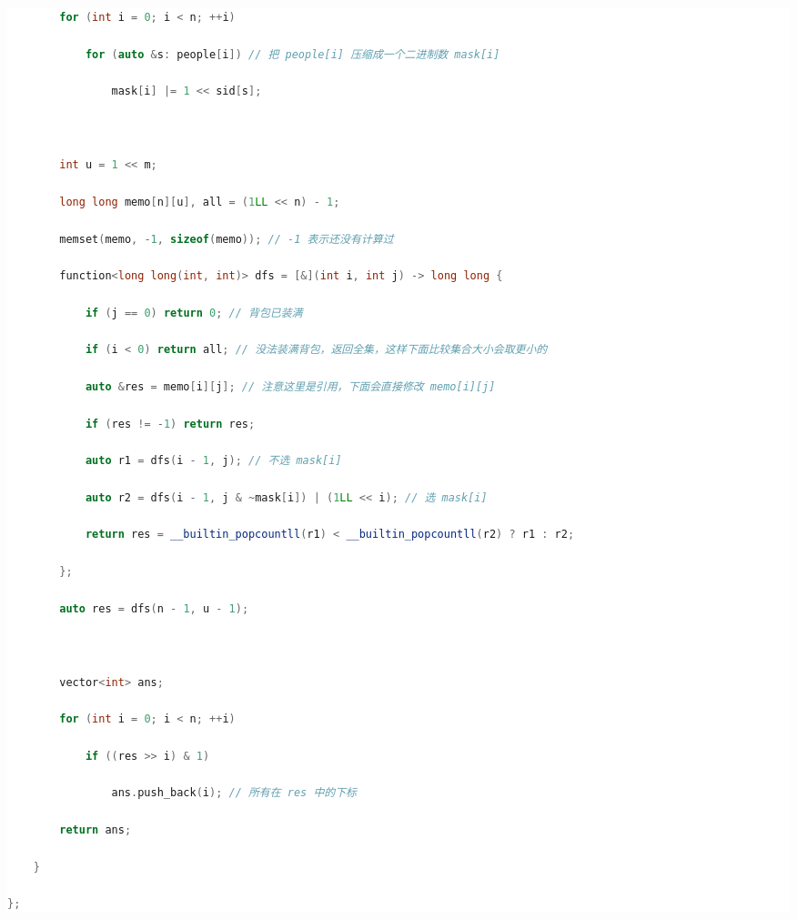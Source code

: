 ```cpp [sol1-C++]
        for (int i = 0; i < n; ++i)

            for (auto &s: people[i]) // 把 people[i] 压缩成一个二进制数 mask[i]

                mask[i] |= 1 << sid[s];



        int u = 1 << m;

        long long memo[n][u], all = (1LL << n) - 1;

        memset(memo, -1, sizeof(memo)); // -1 表示还没有计算过

        function<long long(int, int)> dfs = [&](int i, int j) -> long long {

            if (j == 0) return 0; // 背包已装满

            if (i < 0) return all; // 没法装满背包，返回全集，这样下面比较集合大小会取更小的

            auto &res = memo[i][j]; // 注意这里是引用，下面会直接修改 memo[i][j]

            if (res != -1) return res;

            auto r1 = dfs(i - 1, j); // 不选 mask[i]

            auto r2 = dfs(i - 1, j & ~mask[i]) | (1LL << i); // 选 mask[i]

            return res = __builtin_popcountll(r1) < __builtin_popcountll(r2) ? r1 : r2;

        };

        auto res = dfs(n - 1, u - 1);



        vector<int> ans;

        for (int i = 0; i < n; ++i)

            if ((res >> i) & 1)

                ans.push_back(i); // 所有在 res 中的下标

        return ans;

    }

};

```
